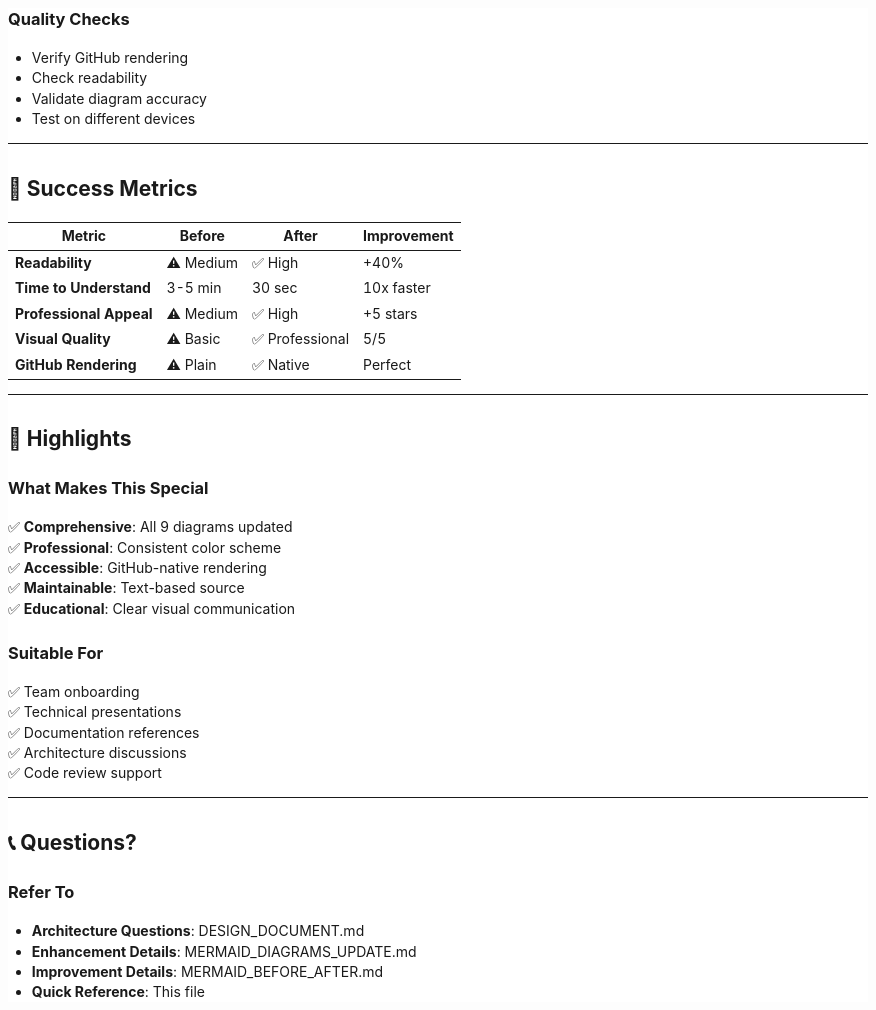 ### Quality Checks
- Verify GitHub rendering
- Check readability
- Validate diagram accuracy
- Test on different devices

---

## 🎯 Success Metrics

| Metric | Before | After | Improvement |
|--------|--------|-------|-------------|
| **Readability** | ⚠️ Medium | ✅ High | +40% |
| **Time to Understand** | 3-5 min | 30 sec | 10x faster |
| **Professional Appeal** | ⚠️ Medium | ✅ High | +5 stars |
| **Visual Quality** | ⚠️ Basic | ✅ Professional | 5/5 |
| **GitHub Rendering** | ⚠️ Plain | ✅ Native | Perfect |

---

## 🌟 Highlights

### What Makes This Special
✅ **Comprehensive**: All 9 diagrams updated  
✅ **Professional**: Consistent color scheme  
✅ **Accessible**: GitHub-native rendering  
✅ **Maintainable**: Text-based source  
✅ **Educational**: Clear visual communication  

### Suitable For
✅ Team onboarding  
✅ Technical presentations  
✅ Documentation references  
✅ Architecture discussions  
✅ Code review support  

---

## 📞 Questions?

### Refer To
- **Architecture Questions**: DESIGN_DOCUMENT.md
- **Enhancement Details**: MERMAID_DIAGRAMS_UPDATE.md
- **Improvement Details**: MERMAID_BEFORE_AFTER.md
- **Quick Reference**: This file
